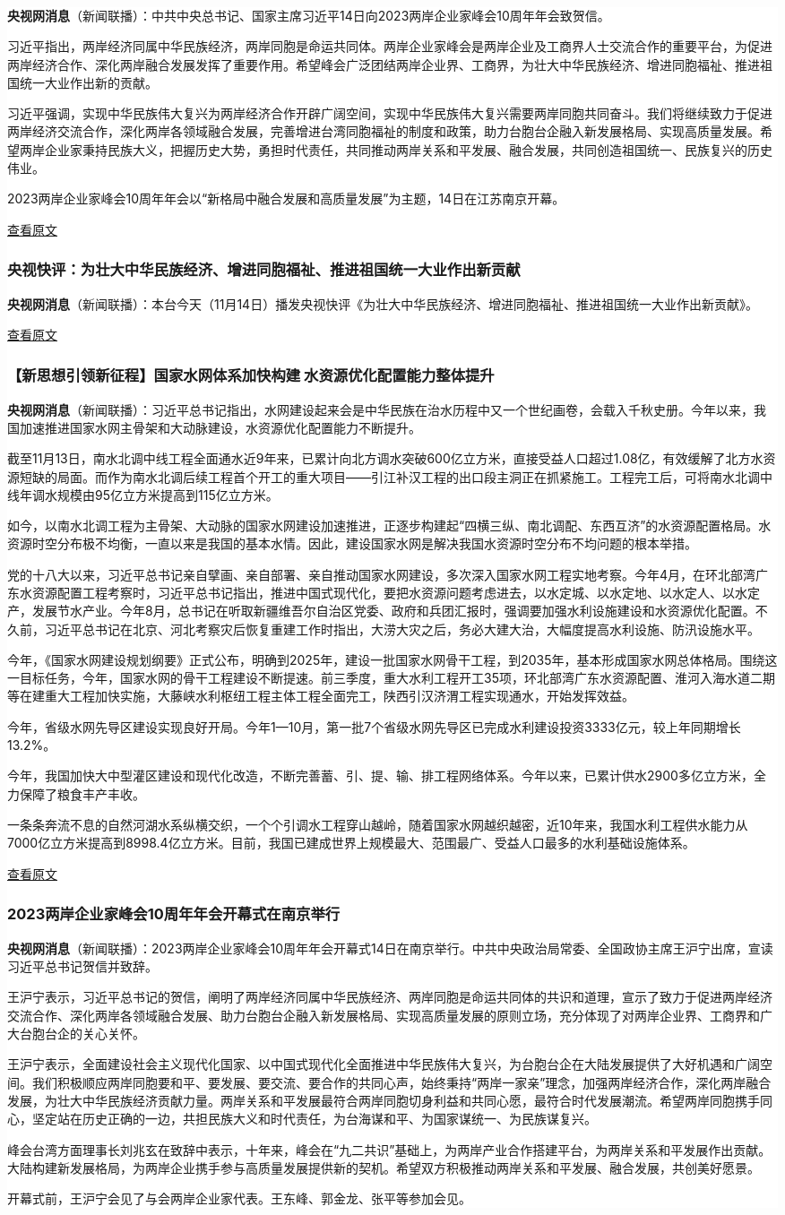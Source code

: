 **央视网消息**（新闻联播）：中共中央总书记、国家主席习近平14日向2023两岸企业家峰会10周年年会致贺信。

习近平指出，两岸经济同属中华民族经济，两岸同胞是命运共同体。两岸企业家峰会是两岸企业及工商界人士交流合作的重要平台，为促进两岸经济合作、深化两岸融合发展发挥了重要作用。希望峰会广泛团结两岸企业界、工商界，为壮大中华民族经济、增进同胞福祉、推进祖国统一大业作出新的贡献。

习近平强调，实现中华民族伟大复兴为两岸经济合作开辟广阔空间，实现中华民族伟大复兴需要两岸同胞共同奋斗。我们将继续致力于促进两岸经济交流合作，深化两岸各领域融合发展，完善增进台湾同胞福祉的制度和政策，助力台胞台企融入新发展格局、实现高质量发展。希望两岸企业家秉持民族大义，把握历史大势，勇担时代责任，共同推动两岸关系和平发展、融合发展，共同创造祖国统一、民族复兴的历史伟业。

2023两岸企业家峰会10周年年会以“新格局中融合发展和高质量发展”为主题，14日在江苏南京开幕。

[查看原文](https://tv.cctv.com/2023/11/14/VIDExg8KCrA2iG8gGVO8I4HX231114.shtml)

### 央视快评：为壮大中华民族经济、增进同胞福祉、推进祖国统一大业作出新贡献

**央视网消息**（新闻联播）：本台今天（11月14日）播发央视快评《为壮大中华民族经济、增进同胞福祉、推进祖国统一大业作出新贡献》。

[查看原文](https://tv.cctv.com/2023/11/14/VIDEVuW94QCl4ACxVOsgqCHf231114.shtml)

### 【新思想引领新征程】国家水网体系加快构建 水资源优化配置能力整体提升

**央视网消息**（新闻联播）：习近平总书记指出，水网建设起来会是中华民族在治水历程中又一个世纪画卷，会载入千秋史册。今年以来，我国加速推进国家水网主骨架和大动脉建设，水资源优化配置能力不断提升。

截至11月13日，南水北调中线工程全面通水近9年来，已累计向北方调水突破600亿立方米，直接受益人口超过1.08亿，有效缓解了北方水资源短缺的局面。而作为南水北调后续工程首个开工的重大项目——引江补汉工程的出口段主洞正在抓紧施工。工程完工后，可将南水北调中线年调水规模由95亿立方米提高到115亿立方米。

如今，以南水北调工程为主骨架、大动脉的国家水网建设加速推进，正逐步构建起“四横三纵、南北调配、东西互济”的水资源配置格局。水资源时空分布极不均衡，一直以来是我国的基本水情。因此，建设国家水网是解决我国水资源时空分布不均问题的根本举措。

党的十八大以来，习近平总书记亲自擘画、亲自部署、亲自推动国家水网建设，多次深入国家水网工程实地考察。今年4月，在环北部湾广东水资源配置工程考察时，习近平总书记指出，推进中国式现代化，要把水资源问题考虑进去，以水定城、以水定地、以水定人、以水定产，发展节水产业。今年8月，总书记在听取新疆维吾尔自治区党委、政府和兵团汇报时，强调要加强水利设施建设和水资源优化配置。不久前，习近平总书记在北京、河北考察灾后恢复重建工作时指出，大涝大灾之后，务必大建大治，大幅度提高水利设施、防汛设施水平。

今年，《国家水网建设规划纲要》正式公布，明确到2025年，建设一批国家水网骨干工程，到2035年，基本形成国家水网总体格局。围绕这一目标任务，今年，国家水网的骨干工程建设不断提速。前三季度，重大水利工程开工35项，环北部湾广东水资源配置、淮河入海水道二期等在建重大工程加快实施，大藤峡水利枢纽工程主体工程全面完工，陕西引汉济渭工程实现通水，开始发挥效益。

今年，省级水网先导区建设实现良好开局。今年1—10月，第一批7个省级水网先导区已完成水利建设投资3333亿元，较上年同期增长13.2%。

今年，我国加快大中型灌区建设和现代化改造，不断完善蓄、引、提、输、排工程网络体系。今年以来，已累计供水2900多亿立方米，全力保障了粮食丰产丰收。

一条条奔流不息的自然河湖水系纵横交织，一个个引调水工程穿山越岭，随着国家水网越织越密，近10年来，我国水利工程供水能力从7000亿立方米提高到8998.4亿立方米。目前，我国已建成世界上规模最大、范围最广、受益人口最多的水利基础设施体系。

[查看原文](https://tv.cctv.com/2023/11/14/VIDEr55REbGVXy5X8juDbEbI231114.shtml)

### 2023两岸企业家峰会10周年年会开幕式在南京举行

**央视网消息**（新闻联播）：2023两岸企业家峰会10周年年会开幕式14日在南京举行。中共中央政治局常委、全国政协主席王沪宁出席，宣读习近平总书记贺信并致辞。

王沪宁表示，习近平总书记的贺信，阐明了两岸经济同属中华民族经济、两岸同胞是命运共同体的共识和道理，宣示了致力于促进两岸经济交流合作、深化两岸各领域融合发展、助力台胞台企融入新发展格局、实现高质量发展的原则立场，充分体现了对两岸企业界、工商界和广大台胞台企的关心关怀。

王沪宁表示，全面建设社会主义现代化国家、以中国式现代化全面推进中华民族伟大复兴，为台胞台企在大陆发展提供了大好机遇和广阔空间。我们积极顺应两岸同胞要和平、要发展、要交流、要合作的共同心声，始终秉持“两岸一家亲”理念，加强两岸经济合作，深化两岸融合发展，为壮大中华民族经济贡献力量。两岸关系和平发展最符合两岸同胞切身利益和共同心愿，最符合时代发展潮流。希望两岸同胞携手同心，坚定站在历史正确的一边，共担民族大义和时代责任，为台海谋和平、为国家谋统一、为民族谋复兴。

峰会台湾方面理事长刘兆玄在致辞中表示，十年来，峰会在“九二共识”基础上，为两岸产业合作搭建平台，为两岸关系和平发展作出贡献。大陆构建新发展格局，为两岸企业携手参与高质量发展提供新的契机。希望双方积极推动两岸关系和平发展、融合发展，共创美好愿景。

开幕式前，王沪宁会见了与会两岸企业家代表。王东峰、郭金龙、张平等参加会见。
